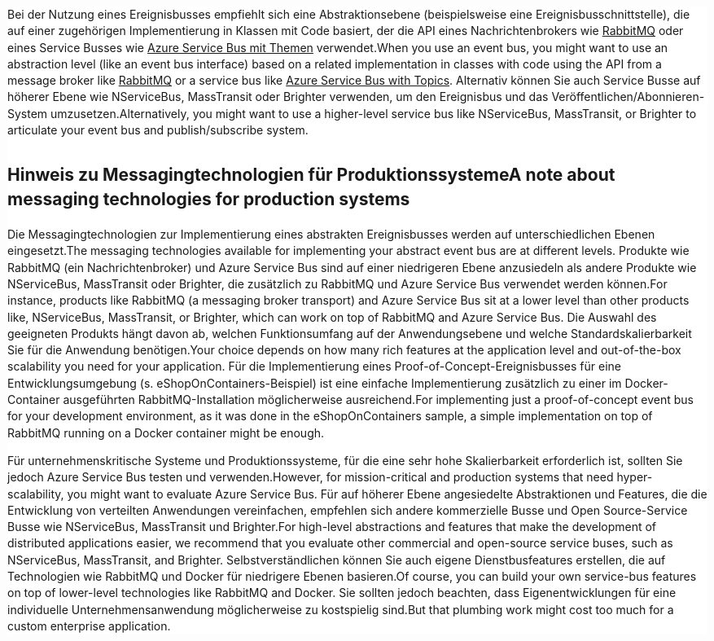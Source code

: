 <span data-ttu-id="1baef-163">Bei der Nutzung eines Ereignisbusses empfiehlt sich eine Abstraktionsebene (beispielsweise eine Ereignisbusschnittstelle), die auf einer zugehörigen Implementierung in Klassen mit Code basiert, der die API eines Nachrichtenbrokers wie [RabbitMQ](https://www.rabbitmq.com/) oder eines Service Busses wie [Azure Service Bus mit Themen](https://docs.microsoft.com/azure/service-bus-messaging/service-bus-dotnet-how-to-use-topics-subscriptions) verwendet.</span><span class="sxs-lookup"><span data-stu-id="1baef-163">When you use an event bus, you might want to use an abstraction level (like an event bus interface) based on a related implementation in classes with code using the API from a message broker like [RabbitMQ](https://www.rabbitmq.com/) or a service bus like [Azure Service Bus with Topics](https://docs.microsoft.com/azure/service-bus-messaging/service-bus-dotnet-how-to-use-topics-subscriptions).</span></span> <span data-ttu-id="1baef-164">Alternativ können Sie auch Service Busse auf höherer Ebene wie NServiceBus, MassTransit oder Brighter verwenden, um den Ereignisbus und das Veröffentlichen/Abonnieren-System umzusetzen.</span><span class="sxs-lookup"><span data-stu-id="1baef-164">Alternatively, you might want to use a higher-level service bus like NServiceBus, MassTransit, or Brighter to articulate your event bus and publish/subscribe system.</span></span>

## <a name="a-note-about-messaging-technologies-for-production-systems"></a><span data-ttu-id="1baef-165">Hinweis zu Messagingtechnologien für Produktionssysteme</span><span class="sxs-lookup"><span data-stu-id="1baef-165">A note about messaging technologies for production systems</span></span>

<span data-ttu-id="1baef-166">Die Messagingtechnologien zur Implementierung eines abstrakten Ereignisbusses werden auf unterschiedlichen Ebenen eingesetzt.</span><span class="sxs-lookup"><span data-stu-id="1baef-166">The messaging technologies available for implementing your abstract event bus are at different levels.</span></span> <span data-ttu-id="1baef-167">Produkte wie RabbitMQ (ein Nachrichtenbroker) und Azure Service Bus sind auf einer niedrigeren Ebene anzusiedeln als andere Produkte wie NServiceBus, MassTransit oder Brighter, die zusätzlich zu RabbitMQ und Azure Service Bus verwendet werden können.</span><span class="sxs-lookup"><span data-stu-id="1baef-167">For instance, products like RabbitMQ (a messaging broker transport) and Azure Service Bus sit at a lower level than other products like, NServiceBus, MassTransit, or Brighter, which can work on top of RabbitMQ and Azure Service Bus.</span></span> <span data-ttu-id="1baef-168">Die Auswahl des geeigneten Produkts hängt davon ab, welchen Funktionsumfang auf der Anwendungsebene und welche Standardskalierbarkeit Sie für die Anwendung benötigen.</span><span class="sxs-lookup"><span data-stu-id="1baef-168">Your choice depends on how many rich features at the application level and out-of-the-box scalability you need for your application.</span></span> <span data-ttu-id="1baef-169">Für die Implementierung eines Proof-of-Concept-Ereignisbusses für eine Entwicklungsumgebung (s. eShopOnContainers-Beispiel) ist eine einfache Implementierung zusätzlich zu einer im Docker-Container ausgeführten RabbitMQ-Installation möglicherweise ausreichend.</span><span class="sxs-lookup"><span data-stu-id="1baef-169">For implementing just a proof-of-concept event bus for your development environment, as it was done in the eShopOnContainers sample, a simple implementation on top of RabbitMQ running on a Docker container might be enough.</span></span>

<span data-ttu-id="1baef-170">Für unternehmenskritische Systeme und Produktionssysteme, für die eine sehr hohe Skalierbarkeit erforderlich ist, sollten Sie jedoch Azure Service Bus testen und verwenden.</span><span class="sxs-lookup"><span data-stu-id="1baef-170">However, for mission-critical and production systems that need hyper-scalability, you might want to evaluate Azure Service Bus.</span></span> <span data-ttu-id="1baef-171">Für auf höherer Ebene angesiedelte Abstraktionen und Features, die die Entwicklung von verteilten Anwendungen vereinfachen, empfehlen sich andere kommerzielle Busse und Open Source-Service Busse wie NServiceBus, MassTransit und Brighter.</span><span class="sxs-lookup"><span data-stu-id="1baef-171">For high-level abstractions and features that make the development of distributed applications easier, we recommend that you evaluate other commercial and open-source service buses, such as NServiceBus, MassTransit, and Brighter.</span></span> <span data-ttu-id="1baef-172">Selbstverständlichen können Sie auch eigene Dienstbusfeatures erstellen, die auf Technologien wie RabbitMQ und Docker für niedrigere Ebenen basieren.</span><span class="sxs-lookup"><span data-stu-id="1baef-172">Of course, you can build your own service-bus features on top of lower-level technologies like RabbitMQ and Docker.</span></span> <span data-ttu-id="1baef-173">Sie sollten jedoch beachten, dass Eigenentwicklungen für eine individuelle Unternehmensanwendung möglicherweise zu kostspielig sind.</span><span class="sxs-lookup"><span data-stu-id="1baef-173">But that plumbing work might cost too much for a custom enterprise application.</span></span>
